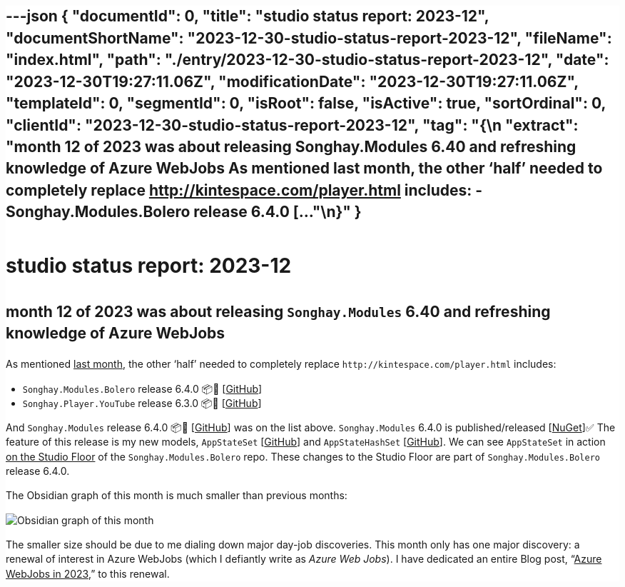 ---json
{
  "documentId": 0,
  "title": "studio status report: 2023-12",
  "documentShortName": "2023-12-30-studio-status-report-2023-12",
  "fileName": "index.html",
  "path": "./entry/2023-12-30-studio-status-report-2023-12",
  "date": "2023-12-30T19:27:11.06Z",
  "modificationDate": "2023-12-30T19:27:11.06Z",
  "templateId": 0,
  "segmentId": 0,
  "isRoot": false,
  "isActive": true,
  "sortOrdinal": 0,
  "clientId": "2023-12-30-studio-status-report-2023-12",
  "tag": "{\n  \"extract\": \"month 12 of 2023 was about releasing Songhay.Modules 6.40 and refreshing knowledge of Azure WebJobs As mentioned last month, the other ‘half’ needed to completely replace <http://kintespace.com/player.html> includes: - Songhay.Modules.Bolero release 6.4.0 […\"\n}"
}
---

# studio status report: 2023-12

## month 12 of 2023 was about releasing `Songhay.Modules` 6.40 and refreshing knowledge of Azure WebJobs

As mentioned [last month](http://songhayblog.azurewebsites.net/entry/2023-11-29-studio-status-report-2023-11), the other ‘half’ needed to completely replace `http://kintespace.com/player.html` includes:

- `Songhay.Modules.Bolero` release 6.4.0 📦🚀 [[GitHub](https://github.com/users/BryanWilhite/projects/27)]
- `Songhay.Player.YouTube` release 6.3.0 📦🚀 [[GitHub](https://github.com/users/BryanWilhite/projects/25)]

And `Songhay.Modules` release 6.4.0 📦🚀 [[GitHub](https://github.com/users/BryanWilhite/projects/26)] was on the list above. `Songhay.Modules` 6.4.0 is published/released [[NuGet](https://www.nuget.org/packages/Songhay.Modules)]✅ The feature of this release is my new models, `AppStateSet` [[GitHub](https://github.com/BryanWilhite/Songhay.Modules/blob/main/Songhay.Modules/Models/AppStateSet.fs)] and `AppStateHashSet` [[GitHub](https://github.com/BryanWilhite/Songhay.Modules/blob/main/Songhay.Modules/Models/AppStateHashSet.fs)]. We can see `AppStateSet` in action [on the Studio Floor](https://github.com/BryanWilhite/Songhay.Modules.Bolero/blob/main/Songhay.StudioFloor.Client/Models/StudioFloorModel.fs#L12) of the `Songhay.Modules.Bolero` repo. These changes to the Studio Floor are part of `Songhay.Modules.Bolero` release 6.4.0.

The Obsidian graph of this month is much smaller than previous months:

![Obsidian graph of this month](../presentation/image/day-path-2023-12-30-12-06-59.png)

The smaller size should be due to me dialing down major day-job discoveries. This month only has one major discovery: a renewal of interest in Azure WebJobs (which I defiantly write as _Azure Web Jobs_). I have dedicated an entire Blog post, “[Azure WebJobs in 2023](http://songhayblog.azurewebsites.net/entry/2023-12-22-azure-webjobs-in-2023),” to this renewal.
